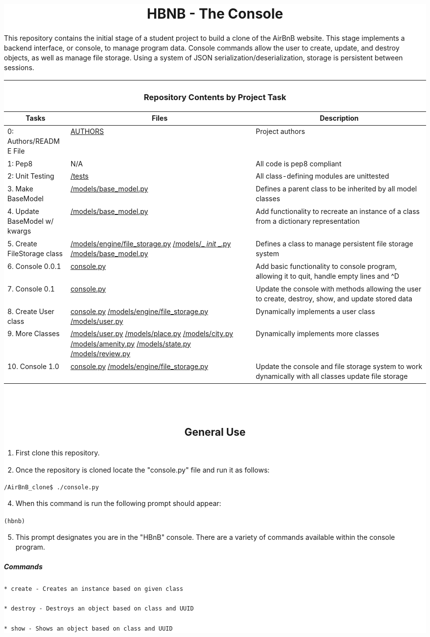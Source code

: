 <center> <h1>HBNB - The Console</h1> </center>

This repository contains the initial stage of a student project to build a clone of the AirBnB website. This stage implements a backend interface, or console, to manage program data. Console commands allow the user to create, update, and destroy objects, as well as manage file storage. Using a system of JSON serialization/deserialization, storage is persistent between sessions.

---

<center><h3>Repository Contents by Project Task</h3> </center>

| Tasks | Files | Description |
| ----- | ----- | ------ |
| 0: Authors/README File | [AUTHORS](https://github.com/AlPascal1010/AirBnB_clone/blob/dev/AUTHORS) | Project authors |
| 1: Pep8 | N/A | All code is pep8 compliant|
| 2: Unit Testing | [/tests](https://github.com/AlPascal1010/AirBnB_clone/tree/dev/tests) | All class-defining modules are unittested |
| 3. Make BaseModel | [/models/base_model.py](https://github.com/AlPascal1010/AirBnB_clone/blob/dev/models/base_model.py) | Defines a parent class to be inherited by all model classes|
| 4. Update BaseModel w/ kwargs | [/models/base_model.py](https://github.com/AlPascal1010/AirBnB_clone/blob/dev/models/base_model.py) | Add functionality to recreate an instance of a class from a dictionary representation|
| 5. Create FileStorage class | [/models/engine/file_storage.py](https://github.com/AlPascal1010/AirBnB_clone/blob/dev/models/engine/file_storage.py) [/models/_ _init_ _.py](https://github.com/AlPascal1010/AirBnB_clone/blob/dev/models/__init__.py) [/models/base_model.py](https://github.com/AlPascal1010/AirBnB_clone/blob/dev/models/base_model.py) | Defines a class to manage persistent file storage system|
| 6. Console 0.0.1 | [console.py](https://github.com/AlPascal1010/AirBnB_clone/blob/dev/console.py) | Add basic functionality to console program, allowing it to quit, handle empty lines and ^D |
| 7. Console 0.1 | [console.py](https://github.com/AlPascal1010/AirBnB_clone/blob/dev/console.py) | Update the console with methods allowing the user to create, destroy, show, and update stored data |
| 8. Create User class | [console.py](https://github.com/AlPascal1010/AirBnB_clone/blob/dev/console.py) [/models/engine/file_storage.py](https://github.com/AlPascal1010/AirBnB_clone/blob/dev/models/engine/file_storage.py) [/models/user.py](https://github.com/AlPascal1010/AirBnB_clone/blob/dev/models/user.py) | Dynamically implements a user class |
| 9. More Classes | [/models/user.py](https://github.com/AlPascal1010/AirBnB_clone/blob/dev/models/user.py) [/models/place.py](https://github.com/AlPascal1010/AirBnB_clone/blob/dev/models/place.py) [/models/city.py](https://github.com/AlPascal1010/AirBnB_clone/blob/dev/models/city.py) [/models/amenity.py](https://github.com/AlPascal1010/AirBnB_clone/blob/dev/models/amenity.py) [/models/state.py](https://github.com/AlPascal1010/AirBnB_clone/blob/dev/models/state.py) [/models/review.py](https://github.com/AlPascal1010/AirBnB_clone/blob/dev/models/review.py) | Dynamically implements more classes |
| 10. Console 1.0 | [console.py](https://github.com/AlPascal1010/AirBnB_clone/blob/dev/console.py) [/models/engine/file_storage.py](https://github.com/AlPascal1010/AirBnB_clone/blob/dev/models/engine/file_storage.py) | Update the console and file storage system to work dynamically with all  classes update file storage |
<br>
<br>
<center> <h2>General Use</h2> </center>

1. First clone this repository.

3. Once the repository is cloned locate the "console.py" file and run it as follows:
```
/AirBnB_clone$ ./console.py
```
4. When this command is run the following prompt should appear:
```
(hbnb)
```
5. This prompt designates you are in the "HBnB" console. There are a variety of commands available within the console program.

##### Commands
    * create - Creates an instance based on given class

    * destroy - Destroys an object based on class and UUID

    * show - Shows an object based on class and UUID
